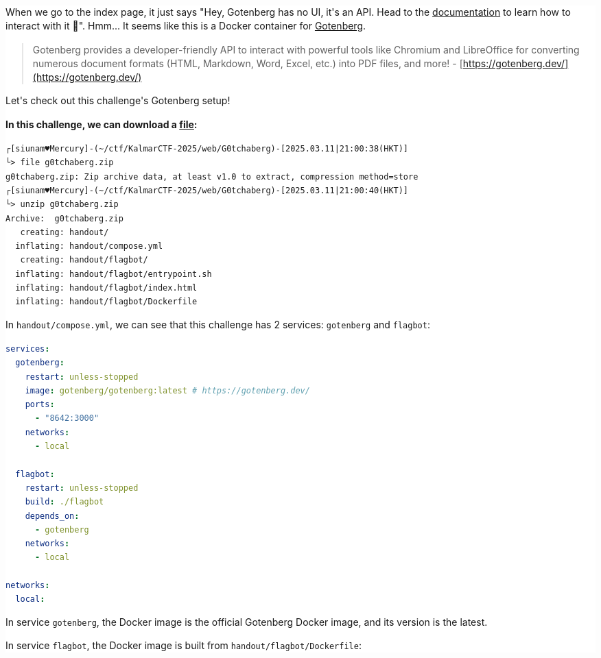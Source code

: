 When we go to the index page, it just says "Hey, Gotenberg has no UI, it's an API. Head to the [documentation](https://gotenberg.dev) to learn how to interact with it 🚀". Hmm... It seems like this is a Docker container for [Gotenberg](https://gotenberg.dev/).

> Gotenberg provides a developer-friendly API to interact with powerful tools like Chromium and LibreOffice for converting numerous document formats (HTML, Markdown, Word, Excel, etc.) into PDF files, and more! - [https://gotenberg.dev/](https://gotenberg.dev/)

Let's check out this challenge's Gotenberg setup!

**In this challenge, we can download a [file](https://github.com/siunam321/CTF-Writeups/blob/main/KalmarCTF-2025/web/G0tchaberg/g0tchaberg.zip):**
```shell
┌[siunam♥Mercury]-(~/ctf/KalmarCTF-2025/web/G0tchaberg)-[2025.03.11|21:00:38(HKT)]
└> file g0tchaberg.zip 
g0tchaberg.zip: Zip archive data, at least v1.0 to extract, compression method=store
┌[siunam♥Mercury]-(~/ctf/KalmarCTF-2025/web/G0tchaberg)-[2025.03.11|21:00:40(HKT)]
└> unzip g0tchaberg.zip 
Archive:  g0tchaberg.zip
   creating: handout/
  inflating: handout/compose.yml     
   creating: handout/flagbot/
  inflating: handout/flagbot/entrypoint.sh  
  inflating: handout/flagbot/index.html  
  inflating: handout/flagbot/Dockerfile  
```

In `handout/compose.yml`, we can see that this challenge has 2 services: `gotenberg` and `flagbot`:

```yaml
services:
  gotenberg:
    restart: unless-stopped
    image: gotenberg/gotenberg:latest # https://gotenberg.dev/
    ports:
      - "8642:3000"
    networks:
      - local

  flagbot:
    restart: unless-stopped
    build: ./flagbot
    depends_on:
      - gotenberg
    networks:
      - local

networks:
  local:
```

In service `gotenberg`, the Docker image is the official Gotenberg Docker image, and its version is the latest.

In service `flagbot`, the Docker image is built from `handout/flagbot/Dockerfile`:
